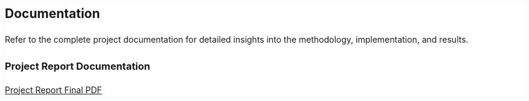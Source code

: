 ## Documentation
Refer to the complete project documentation for detailed insights into the methodology, implementation, and results.

### Project Report Documentation
[Project Report Final PDF](https://github.com/Dipin-Raj/Object-Recognition-Verbalization-Tool-for-Early-Childhood-Education/blob/main/Documents/Project_Report_Final.pdf)
